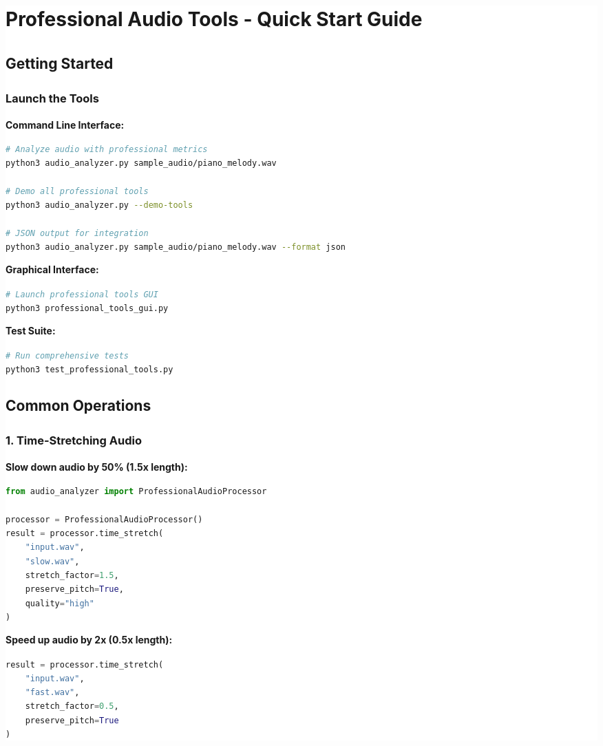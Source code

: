 # Professional Audio Tools - Quick Start Guide

## Getting Started

### Launch the Tools

**Command Line Interface:**
```bash
# Analyze audio with professional metrics
python3 audio_analyzer.py sample_audio/piano_melody.wav

# Demo all professional tools
python3 audio_analyzer.py --demo-tools

# JSON output for integration
python3 audio_analyzer.py sample_audio/piano_melody.wav --format json
```

**Graphical Interface:**
```bash
# Launch professional tools GUI
python3 professional_tools_gui.py
```

**Test Suite:**
```bash
# Run comprehensive tests
python3 test_professional_tools.py
```

## Common Operations

### 1. Time-Stretching Audio

**Slow down audio by 50% (1.5x length):**
```python
from audio_analyzer import ProfessionalAudioProcessor

processor = ProfessionalAudioProcessor()
result = processor.time_stretch(
    "input.wav", 
    "slow.wav", 
    stretch_factor=1.5,
    preserve_pitch=True,
    quality="high"
)
```

**Speed up audio by 2x (0.5x length):**
```python
result = processor.time_stretch(
    "input.wav", 
    "fast.wav", 
    stretch_factor=0.5,
    preserve_pitch=True
)
```
